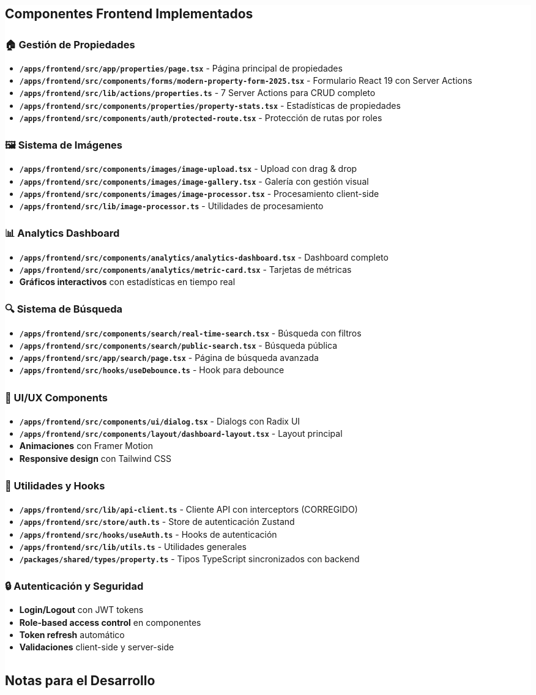 ## Componentes Frontend Implementados

### 🏠 Gestión de Propiedades
- **`/apps/frontend/src/app/properties/page.tsx`** - Página principal de propiedades
- **`/apps/frontend/src/components/forms/modern-property-form-2025.tsx`** - Formulario React 19 con Server Actions
- **`/apps/frontend/src/lib/actions/properties.ts`** - 7 Server Actions para CRUD completo
- **`/apps/frontend/src/components/properties/property-stats.tsx`** - Estadísticas de propiedades
- **`/apps/frontend/src/components/auth/protected-route.tsx`** - Protección de rutas por roles

### 🖼️ Sistema de Imágenes
- **`/apps/frontend/src/components/images/image-upload.tsx`** - Upload con drag & drop
- **`/apps/frontend/src/components/images/image-gallery.tsx`** - Galería con gestión visual
- **`/apps/frontend/src/components/images/image-processor.tsx`** - Procesamiento client-side
- **`/apps/frontend/src/lib/image-processor.ts`** - Utilidades de procesamiento

### 📊 Analytics Dashboard
- **`/apps/frontend/src/components/analytics/analytics-dashboard.tsx`** - Dashboard completo
- **`/apps/frontend/src/components/analytics/metric-card.tsx`** - Tarjetas de métricas
- **Gráficos interactivos** con estadísticas en tiempo real

### 🔍 Sistema de Búsqueda
- **`/apps/frontend/src/components/search/real-time-search.tsx`** - Búsqueda con filtros
- **`/apps/frontend/src/components/search/public-search.tsx`** - Búsqueda pública
- **`/apps/frontend/src/app/search/page.tsx`** - Página de búsqueda avanzada
- **`/apps/frontend/src/hooks/useDebounce.ts`** - Hook para debounce

### 🎨 UI/UX Components
- **`/apps/frontend/src/components/ui/dialog.tsx`** - Dialogs con Radix UI
- **`/apps/frontend/src/components/layout/dashboard-layout.tsx`** - Layout principal
- **Animaciones** con Framer Motion
- **Responsive design** con Tailwind CSS

### 🔧 Utilidades y Hooks
- **`/apps/frontend/src/lib/api-client.ts`** - Cliente API con interceptors (CORREGIDO)
- **`/apps/frontend/src/store/auth.ts`** - Store de autenticación Zustand
- **`/apps/frontend/src/hooks/useAuth.ts`** - Hooks de autenticación
- **`/apps/frontend/src/lib/utils.ts`** - Utilidades generales
- **`/packages/shared/types/property.ts`** - Tipos TypeScript sincronizados con backend

### 🔒 Autenticación y Seguridad
- **Login/Logout** con JWT tokens
- **Role-based access control** en componentes
- **Token refresh** automático
- **Validaciones** client-side y server-side

## Notas para el Desarrollo
